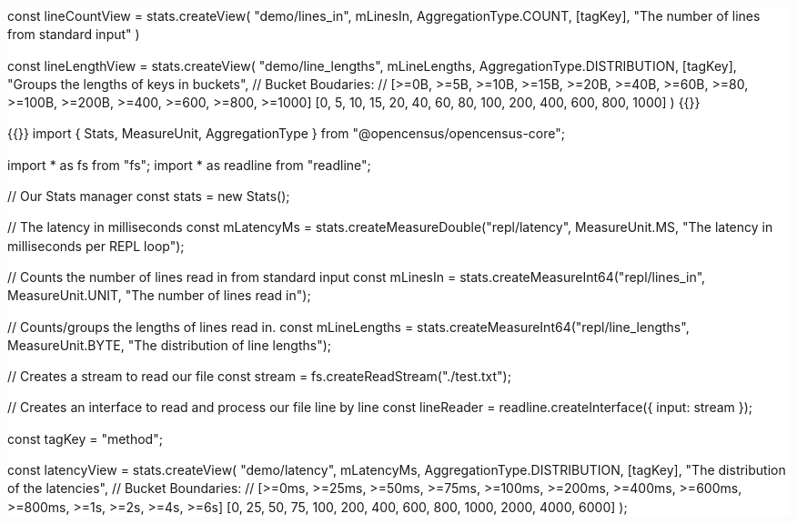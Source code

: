 const lineCountView = stats.createView(
  "demo/lines_in",
  mLinesIn,
  AggregationType.COUNT,
  [tagKey],
  "The number of lines from standard input"
)

const lineLengthView = stats.createView(
  "demo/line_lengths",
  mLineLengths,
  AggregationType.DISTRIBUTION,
  [tagKey],
  "Groups the lengths of keys in buckets",
  // Bucket Boudaries:
  // [>=0B, >=5B, >=10B, >=15B, >=20B, >=40B, >=60B, >=80, >=100B, >=200B, >=400, >=600, >=800, >=1000]
  [0, 5, 10, 15, 20, 40, 60, 80, 100, 200, 400, 600, 800, 1000]
)
{{</highlight>}}

{{<highlight javascript>}}
import { Stats, MeasureUnit, AggregationType } from "@opencensus/opencensus-core";

import * as fs from "fs";
import * as readline from "readline";

// Our Stats manager
const stats = new Stats();

// The latency in milliseconds
const mLatencyMs = stats.createMeasureDouble("repl/latency", MeasureUnit.MS, "The latency in milliseconds per REPL loop");

// Counts the number of lines read in from standard input
const mLinesIn = stats.createMeasureInt64("repl/lines_in", MeasureUnit.UNIT, "The number of lines read in");

// Counts/groups the lengths of lines read in.
const mLineLengths = stats.createMeasureInt64("repl/line_lengths", MeasureUnit.BYTE, "The distribution of line lengths");

// Creates a stream to read our file
const stream = fs.createReadStream("./test.txt");

// Creates an interface to read and process our file line by line
const lineReader = readline.createInterface({ input: stream });

const tagKey = "method";

const latencyView = stats.createView(
  "demo/latency",
  mLatencyMs,
  AggregationType.DISTRIBUTION,
  [tagKey],
  "The distribution of the latencies",
  // Bucket Boundaries:
  // [>=0ms, >=25ms, >=50ms, >=75ms, >=100ms, >=200ms, >=400ms, >=600ms, >=800ms, >=1s, >=2s, >=4s, >=6s]
  [0, 25, 50, 75, 100, 200, 400, 600, 800, 1000, 2000, 4000, 6000]
);
